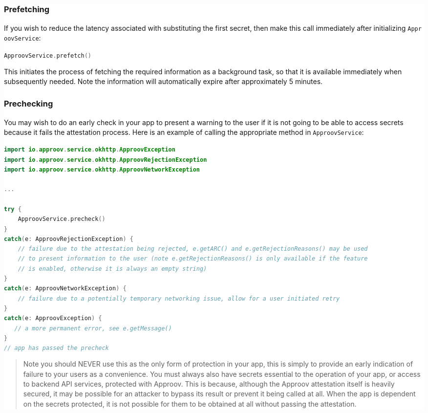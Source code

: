 ### Prefetching
If you wish to reduce the latency associated with substituting the first secret, then make this call immediately after initializing `ApproovService`:

```kotlin
ApproovService.prefetch()
```

This initiates the process of fetching the required information as a background task, so that it is available immediately when subsequently needed. Note the information will automatically expire after approximately 5 minutes.

### Prechecking
You may wish to do an early check in your app to present a warning to the user if it is not going to be able to access secrets because it fails the attestation process. Here is an example of calling the appropriate method in `ApproovService`:

```kotlin
import io.approov.service.okhttp.ApproovException
import io.approov.service.okhttp.ApproovRejectionException
import io.approov.service.okhttp.ApproovNetworkException

...

try {
    ApproovService.precheck()
}
catch(e: ApproovRejectionException) {
    // failure due to the attestation being rejected, e.getARC() and e.getRejectionReasons() may be used
    // to present information to the user (note e.getRejectionReasons() is only available if the feature
    // is enabled, otherwise it is always an empty string)
}
catch(e: ApproovNetworkException) {
    // failure due to a potentially temporary networking issue, allow for a user initiated retry
}
catch(e: ApproovException) {
   // a more permanent error, see e.getMessage()
}
// app has passed the precheck
```

> Note you should NEVER use this as the only form of protection in your app, this is simply to provide an early indication of failure to your users as a convenience. You must always also have secrets essential to the operation of your app, or access to backend API services, protected with Approov. This is because, although the Approov attestation itself is heavily secured, it may be possible for an attacker to bypass its result or prevent it being called at all. When the app is dependent on the secrets protected, it is not possible for them to be obtained at all without passing the attestation.
